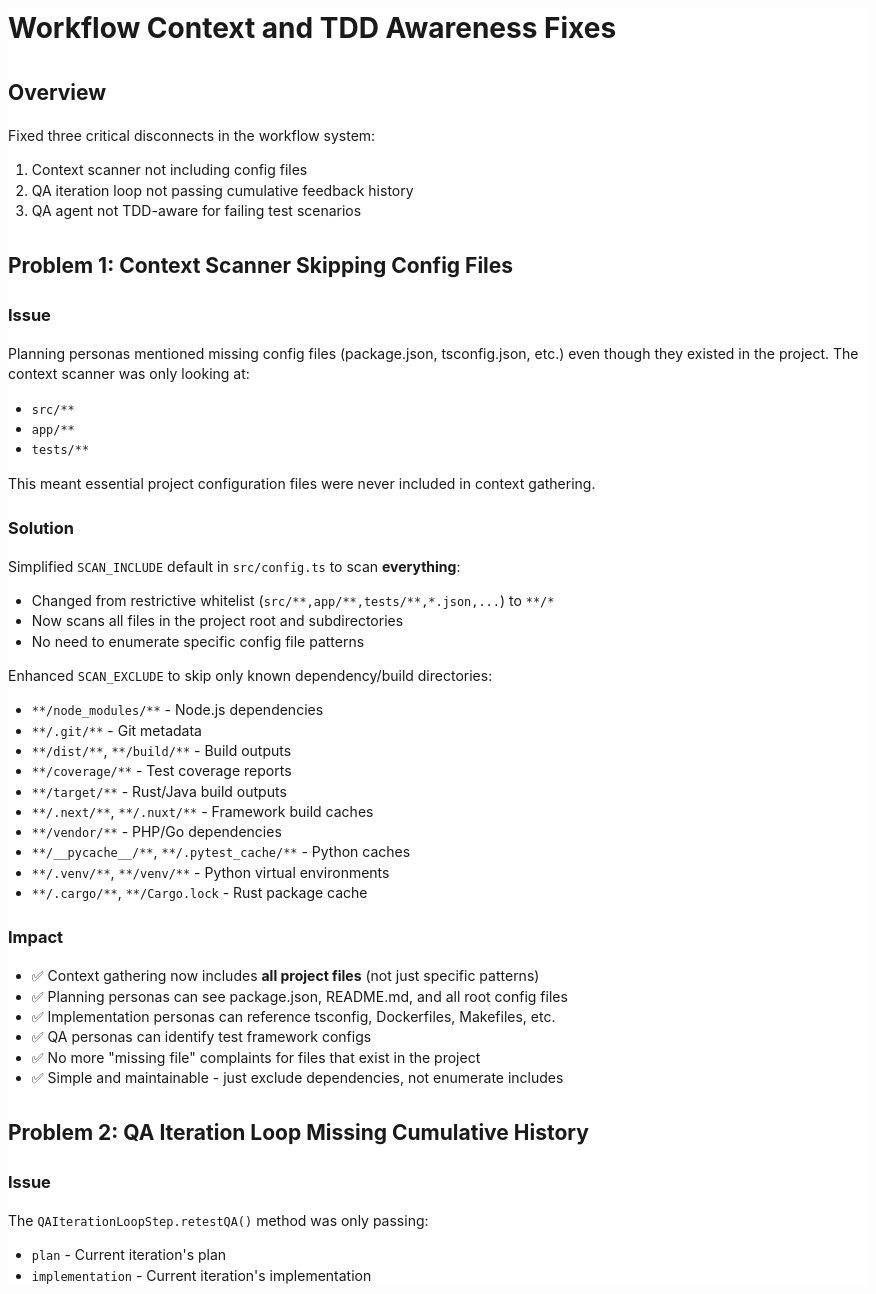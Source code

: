 # Workflow Context and TDD Awareness Fixes

## Overview
Fixed three critical disconnects in the workflow system:
1. Context scanner not including config files
2. QA iteration loop not passing cumulative feedback history
3. QA agent not TDD-aware for failing test scenarios

## Problem 1: Context Scanner Skipping Config Files

### Issue
Planning personas mentioned missing config files (package.json, tsconfig.json, etc.) even though they existed in the project. The context scanner was only looking at:
- `src/**`
- `app/**`
- `tests/**`

This meant essential project configuration files were never included in context gathering.

### Solution
Simplified `SCAN_INCLUDE` default in `src/config.ts` to scan **everything**:
- Changed from restrictive whitelist (`src/**,app/**,tests/**,*.json,...`) to `**/*`
- Now scans all files in the project root and subdirectories
- No need to enumerate specific config file patterns

Enhanced `SCAN_EXCLUDE` to skip only known dependency/build directories:
- `**/node_modules/**` - Node.js dependencies
- `**/.git/**` - Git metadata
- `**/dist/**`, `**/build/**` - Build outputs
- `**/coverage/**` - Test coverage reports
- `**/target/**` - Rust/Java build outputs
- `**/.next/**`, `**/.nuxt/**` - Framework build caches
- `**/vendor/**` - PHP/Go dependencies
- `**/__pycache__/**`, `**/.pytest_cache/**` - Python caches
- `**/.venv/**`, `**/venv/**` - Python virtual environments
- `**/.cargo/**`, `**/Cargo.lock` - Rust package cache

### Impact
- ✅ Context gathering now includes **all project files** (not just specific patterns)
- ✅ Planning personas can see package.json, README.md, and all root config files
- ✅ Implementation personas can reference tsconfig, Dockerfiles, Makefiles, etc.
- ✅ QA personas can identify test framework configs
- ✅ No more "missing file" complaints for files that exist in the project
- ✅ Simple and maintainable - just exclude dependencies, not enumerate includes

## Problem 2: QA Iteration Loop Missing Cumulative History

### Issue
The `QAIterationLoopStep.retestQA()` method was only passing:
- `plan` - Current iteration's plan
- `implementation` - Current iteration's implementation

